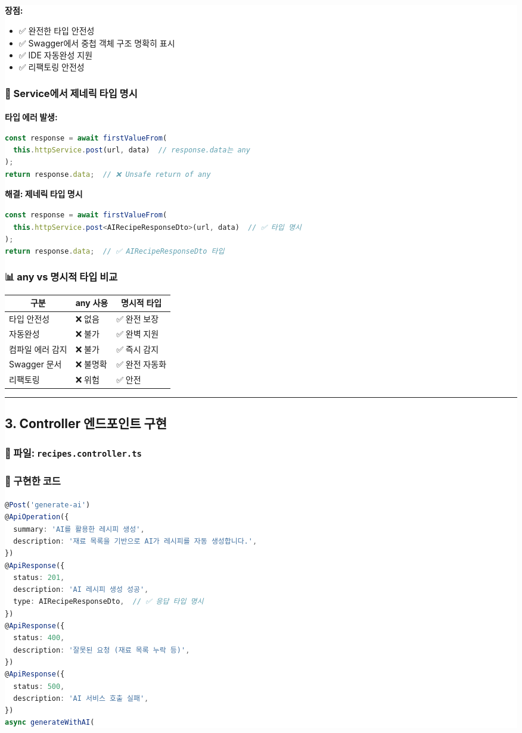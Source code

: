 **장점:**
- ✅ 완전한 타입 안전성
- ✅ Swagger에서 중첩 객체 구조 명확히 표시
- ✅ IDE 자동완성 지원
- ✅ 리팩토링 안전성

### 🔧 Service에서 제네릭 타입 명시

**타입 에러 발생:**
```typescript
const response = await firstValueFrom(
  this.httpService.post(url, data)  // response.data는 any
);
return response.data;  // ❌ Unsafe return of any
```

**해결: 제네릭 타입 명시**
```typescript
const response = await firstValueFrom(
  this.httpService.post<AIRecipeResponseDto>(url, data)  // ✅ 타입 명시
);
return response.data;  // ✅ AIRecipeResponseDto 타입
```

### 📊 any vs 명시적 타입 비교

| 구분 | any 사용 | 명시적 타입 |
|------|---------|------------|
| 타입 안전성 | ❌ 없음 | ✅ 완전 보장 |
| 자동완성 | ❌ 불가 | ✅ 완벽 지원 |
| 컴파일 에러 감지 | ❌ 불가 | ✅ 즉시 감지 |
| Swagger 문서 | ❌ 불명확 | ✅ 완전 자동화 |
| 리팩토링 | ❌ 위험 | ✅ 안전 |

---

## 3. Controller 엔드포인트 구현

### 📝 파일: `recipes.controller.ts`

### 🔧 구현한 코드

```typescript
@Post('generate-ai')
@ApiOperation({
  summary: 'AI를 활용한 레시피 생성',
  description: '재료 목록을 기반으로 AI가 레시피를 자동 생성합니다.',
})
@ApiResponse({
  status: 201,
  description: 'AI 레시피 생성 성공',
  type: AIRecipeResponseDto,  // ✅ 응답 타입 명시
})
@ApiResponse({
  status: 400,
  description: '잘못된 요청 (재료 목록 누락 등)',
})
@ApiResponse({
  status: 500,
  description: 'AI 서비스 호출 실패',
})
async generateWithAI(
```